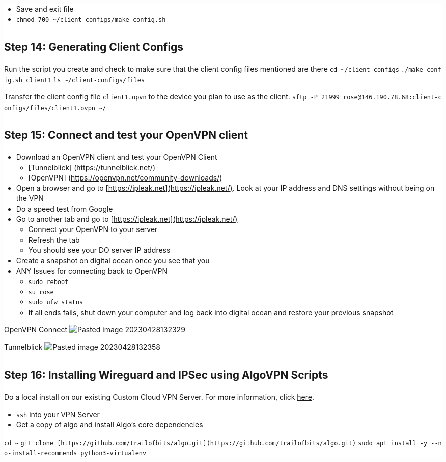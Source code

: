 * Save and exit file
* `chmod 700 ~/client-configs/make_config.sh`

## Step 14: Generating Client Configs

Run the script you create and check to make sure that the client config files mentioned are there
`cd ~/client-configs`
`./make_config.sh client1`
`ls ~/client-configs/files`

Transfer the client config file `client1.opvn` to the device you plan to use as the client. 
`sftp -P 21999 rose@146.190.78.68:client-configs/files/client1.ovpn ~/`

## Step 15: Connect and test your OpenVPN client 

* Download an OpenVPN client and test your OpenVPN Client 
	* [Tunnelblick] (https://tunnelblick.net/)
	* [OpenVPN] (https://openvpn.net/community-downloads/)
* Open a browser and go to [https://ipleak.net](https://ipleak.net/). Look at your IP address and DNS settings without being on the VPN 
* Do a speed test from Google
* Go to another tab and go to [https://ipleak.net](https://ipleak.net/)
	* Connect your OpenVPN to your server
	* Refresh the tab
	* You should see your DO server IP address
* Create a snapshot on digital ocean once you see that you 
* ANY Issues for connecting back to OpenVPN 
	* `sudo reboot`
	* `su rose`
	* `sudo ufw status`
	* If all ends fails, shut down your computer and log back into digital ocean and restore your previous snapshot 

OpenVPN Connect
![Pasted image 20230428132329](https://user-images.githubusercontent.com/70050375/235272353-700cab31-8866-4f03-b06a-ca4634695cc4.png)


Tunnelblick
![Pasted image 20230428132358](https://user-images.githubusercontent.com/70050375/235272377-6eef4378-9a88-4e45-aba4-7080d312a309.png)

## Step 16: Installing Wireguard and IPSec using AlgoVPN Scripts

Do a local install on our existing Custom Cloud VPN Server. For more information, click [here](https://github.com/trailofbits/algo).

* `ssh` into your VPN Server
* Get a copy of algo and install Algo’s core dependencies

`cd ~`
`git clone [https://github.com/trailofbits/algo.git](https://github.com/trailofbits/algo.git)`
`sudo apt install -y --no-install-recommends python3-virtualenv`
